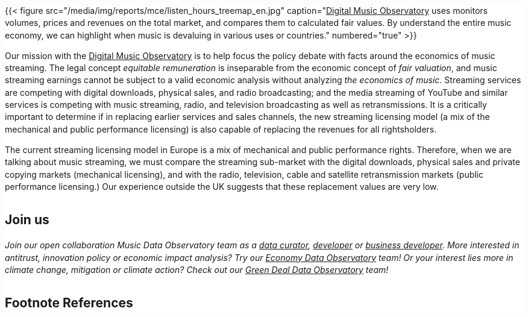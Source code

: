 {{< figure src="/media/img/reports/mce/listen_hours_treemap_en.jpg" caption="[Digital Music Observatory](https://music.dataobservatory.eu/) uses monitors volumes, prices and revenues on the total market, and compares them to calculated fair values. By understand the entire music economy, we can highlight when music is devaluing in various uses or countries." numbered="true" >}}

Our mission with the [Digital Music Observatory](https://music.dataobservatory.eu/) is to help focus the policy debate with facts around the economics of music streaming. The legal concept _equitable remuneration_ is inseparable from the economic concept of _fair valuation_, and music streaming earnings cannot be subject to a valid economic analysis without analyzing _the economics of music_. Streaming services are competing with digital downloads, physical sales, and radio broadcasting; and the media streaming of YouTube and similar services is competing with music streaming, radio, and television broadcasting as well as retransmissions. It is a critically important to determine if in replacing earlier services and sales channels, the new streaming licensing model (a mix of the mechanical and public performance licensing) is also capable of replacing the revenues for all rightsholders.

The current streaming licensing model in Europe is a mix of mechanical and public performance rights. Therefore, when we are talking about music streaming, we must compare the streaming sub-market with the digital downloads, physical sales and private copying markets (mechanical licensing), and with the radio, television, cable and satellite retransmission markets (public performance licensing.) Our experience outside the UK suggests that these replacement values are very low.

## Join us

*Join our open collaboration Music Data Observatory team as a [data curator](https://music.dataobservatory.eu/author/new-curators/), [developer](https://music.dataobservatory.eu/author/new-developers/) or [business developer](https://music.dataobservatory.eu/author/observatory-business-associate/). More interested in antitrust, innovation policy or economic impact analysis? Try our [Economy Data Observatory](https://economy.dataobservatory.eu/#contributors) team! Or your interest lies more in climate change, mitigation or climate action? Check out our [Green Deal Data Observatory](https://greendeal.dataobservatory.eu/#contributors) team!*

## Footnote References
